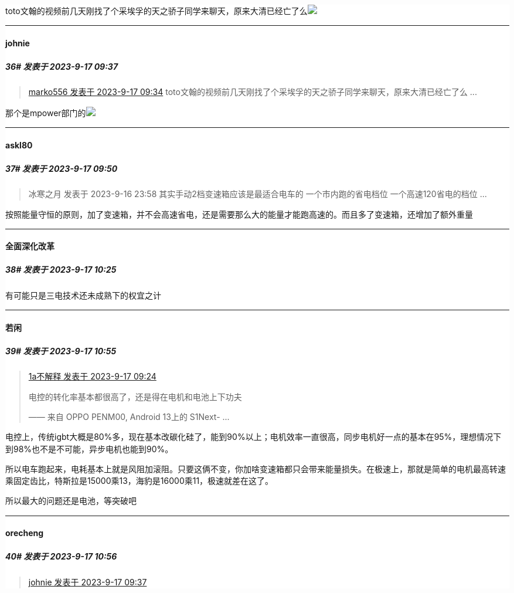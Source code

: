 toto文翰的视频前几天刚找了个采埃孚的天之骄子同学来聊天，原来大清已经亡了么<img src="https://static.saraba1st.com/image/smiley/face2017/067.png" referrerpolicy="no-referrer">

*****

####  johnie  
##### 36#       发表于 2023-9-17 09:37

<blockquote><a href="httphttps://bbs.saraba1st.com/2b/forum.php?mod=redirect&amp;goto=findpost&amp;pid=62433755&amp;ptid=2153067" target="_blank">marko556 发表于 2023-9-17 09:34</a>
toto文翰的视频前几天刚找了个采埃孚的天之骄子同学来聊天，原来大清已经亡了么 ...</blockquote>
那个是mpower部门的<img src="https://static.saraba1st.com/image/smiley/face2017/067.png" referrerpolicy="no-referrer">

*****

####  askl80  
##### 37#       发表于 2023-9-17 09:50

<blockquote>冰寒之月 发表于 2023-9-16 23:58
其实手动2档变速箱应该是最适合电车的 一个市内跑的省电档位 一个高速120省电的档位 ...</blockquote>
按照能量守恒的原则，加了变速箱，并不会高速省电，还是需要那么大的能量才能跑高速的。而且多了变速箱，还增加了额外重量

*****

####  全面深化改革  
##### 38#       发表于 2023-9-17 10:25

有可能只是三电技术还未成熟下的权宜之计

*****

####  若闲  
##### 39#       发表于 2023-9-17 10:55

<blockquote><a href="httphttps://bbs.saraba1st.com/2b/forum.php?mod=redirect&amp;goto=findpost&amp;pid=62433713&amp;ptid=2153067" target="_blank">1a不解释 发表于 2023-9-17 09:24</a>

电控的转化率基本都很高了，还是得在电机和电池上下功夫

—— 来自 OPPO PENM00, Android 13上的 S1Next- ...</blockquote>
电控上，传统igbt大概是80%多，现在基本改碳化硅了，能到90%以上；电机效率一直很高，同步电机好一点的基本在95%，理想情况下到98%也不是不可能，异步电机也能到90%。

所以电车跑起来，电耗基本上就是风阻加滚阻。只要这俩不变，你加啥变速箱都只会带来能量损失。在极速上，那就是简单的电机最高转速乘固定齿比，特斯拉是15000乘13，海豹是16000乘11，极速就差在这了。

所以最大的问题还是电池，等突破吧

*****

####  orecheng  
##### 40#       发表于 2023-9-17 10:56

<blockquote><a href="httphttps://bbs.saraba1st.com/2b/forum.php?mod=redirect&amp;goto=findpost&amp;pid=62433773&amp;ptid=2153067" target="_blank">johnie 发表于 2023-9-17 09:37</a>
